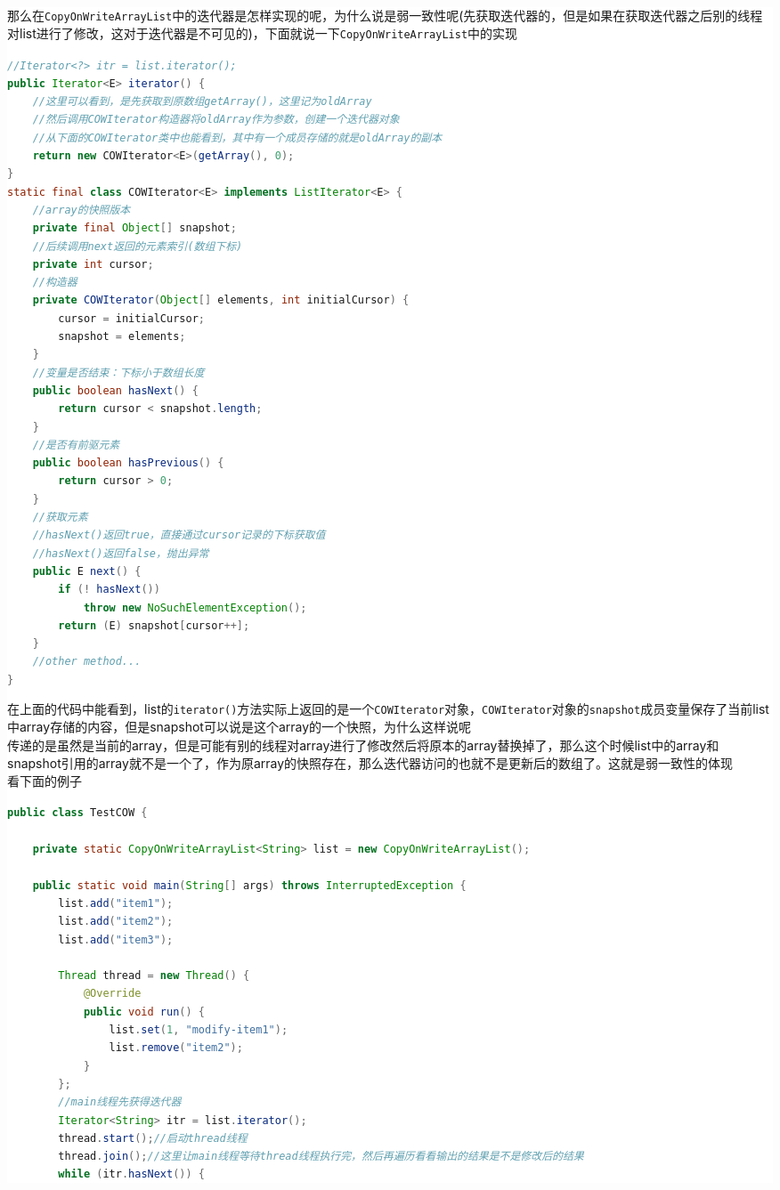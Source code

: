 那么在`CopyOnWriteArrayList`中的迭代器是怎样实现的呢，为什么说是弱一致性呢(先获取迭代器的，但是如果在获取迭代器之后别的线程对list进行了修改，这对于迭代器是不可见的)，下面就说一下`CopyOnWriteArrayList`中的实现
```java
//Iterator<?> itr = list.iterator();
public Iterator<E> iterator() {
    //这里可以看到，是先获取到原数组getArray()，这里记为oldArray
    //然后调用COWIterator构造器将oldArray作为参数，创建一个迭代器对象
    //从下面的COWIterator类中也能看到，其中有一个成员存储的就是oldArray的副本
    return new COWIterator<E>(getArray(), 0);
}
static final class COWIterator<E> implements ListIterator<E> {
    //array的快照版本
    private final Object[] snapshot;
    //后续调用next返回的元素索引(数组下标)
    private int cursor;
    //构造器
    private COWIterator(Object[] elements, int initialCursor) {
        cursor = initialCursor;
        snapshot = elements;
    }
    //变量是否结束：下标小于数组长度
    public boolean hasNext() {
        return cursor < snapshot.length;
    }
    //是否有前驱元素
    public boolean hasPrevious() {
        return cursor > 0;
    }
    //获取元素
    //hasNext()返回true，直接通过cursor记录的下标获取值
    //hasNext()返回false，抛出异常
    public E next() {
        if (! hasNext())
            throw new NoSuchElementException();
        return (E) snapshot[cursor++];
    }
    //other method...
}
```
在上面的代码中能看到，list的`iterator()`方法实际上返回的是一个`COWIterator`对象，`COWIterator`对象的`snapshot`成员变量保存了当前list中array存储的内容，但是snapshot可以说是这个array的一个快照，为什么这样说呢<br />传递的是虽然是当前的array，但是可能有别的线程对array进行了修改然后将原本的array替换掉了，那么这个时候list中的array和snapshot引用的array就不是一个了，作为原array的快照存在，那么迭代器访问的也就不是更新后的数组了。这就是弱一致性的体现<br />看下面的例子
```java
public class TestCOW {

    private static CopyOnWriteArrayList<String> list = new CopyOnWriteArrayList();

    public static void main(String[] args) throws InterruptedException {
        list.add("item1");
        list.add("item2");
        list.add("item3");

        Thread thread = new Thread() {
            @Override
            public void run() {
                list.set(1, "modify-item1");
                list.remove("item2");
            }
        };
        //main线程先获得迭代器
        Iterator<String> itr = list.iterator();
        thread.start();//启动thread线程
        thread.join();//这里让main线程等待thread线程执行完，然后再遍历看看输出的结果是不是修改后的结果
        while (itr.hasNext()) {
```